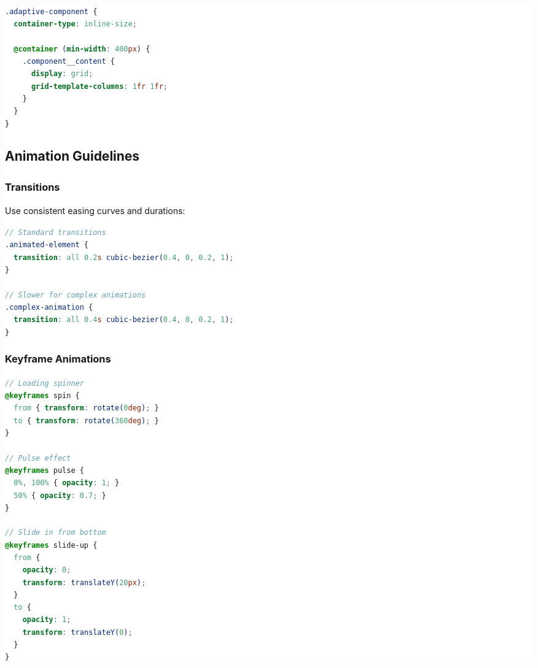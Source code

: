 ```scss
.adaptive-component {
  container-type: inline-size;

  @container (min-width: 400px) {
    .component__content {
      display: grid;
      grid-template-columns: 1fr 1fr;
    }
  }
}
```

## Animation Guidelines

### Transitions

Use consistent easing curves and durations:

```scss
// Standard transitions
.animated-element {
  transition: all 0.2s cubic-bezier(0.4, 0, 0.2, 1);
}

// Slower for complex animations
.complex-animation {
  transition: all 0.4s cubic-bezier(0.4, 0, 0.2, 1);
}
```

### Keyframe Animations

```scss
// Loading spinner
@keyframes spin {
  from { transform: rotate(0deg); }
  to { transform: rotate(360deg); }
}

// Pulse effect
@keyframes pulse {
  0%, 100% { opacity: 1; }
  50% { opacity: 0.7; }
}

// Slide in from bottom
@keyframes slide-up {
  from {
    opacity: 0;
    transform: translateY(20px);
  }
  to {
    opacity: 1;
    transform: translateY(0);
  }
}
```
